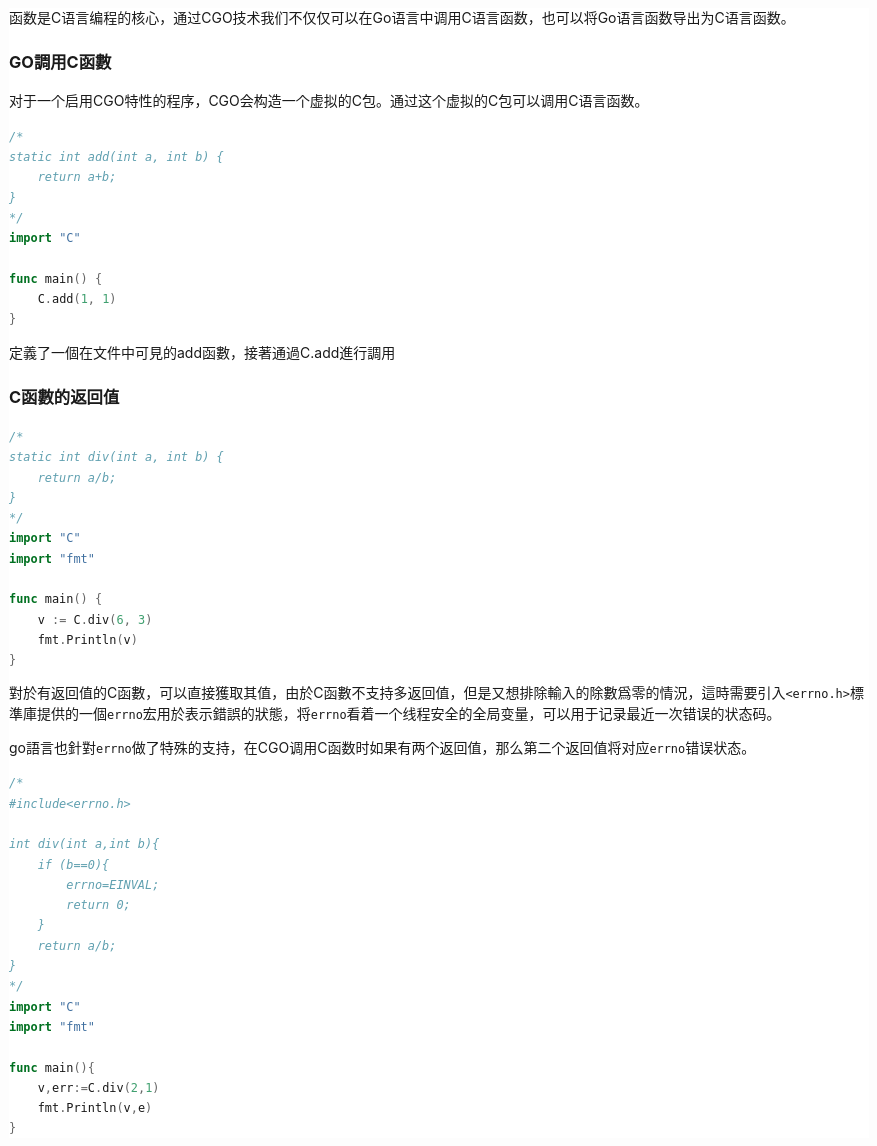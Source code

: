 函数是C语言编程的核心，通过CGO技术我们不仅仅可以在Go语言中调用C语言函数，也可以将Go语言函数导出为C语言函数。

### GO調用C函數

对于一个启用CGO特性的程序，CGO会构造一个虚拟的C包。通过这个虚拟的C包可以调用C语言函数。

```go
/*
static int add(int a, int b) {    
	return a+b;
}
*/
import "C"

func main() {
	C.add(1, 1)
}
```

定義了一個在文件中可見的add函數，接著通過C.add進行調用

### C函數的返回值

```go
/*
static int div(int a, int b) {
	return a/b;
}
*/
import "C"
import "fmt"

func main() {
	v := C.div(6, 3)
	fmt.Println(v)
}
```

對於有返回值的C函數，可以直接獲取其值，由於C函數不支持多返回值，但是又想排除輸入的除數爲零的情況，這時需要引入`<errno.h>`標準庫提供的一個`errno`宏用於表示錯誤的狀態，将`errno`看着一个线程安全的全局变量，可以用于记录最近一次错误的状态码。

go語言也針對`errno`做了特殊的支持，在CGO调用C函数时如果有两个返回值，那么第二个返回值将对应`errno`错误状态。

```go
/*
#include<errno.h>

int div(int a,int b){
	if (b==0){
		errno=EINVAL;
		return 0;
	}
	return a/b;
}
*/
import "C"
import "fmt"

func main(){
    v,err:=C.div(2,1)
    fmt.Println(v,e)
}
```
